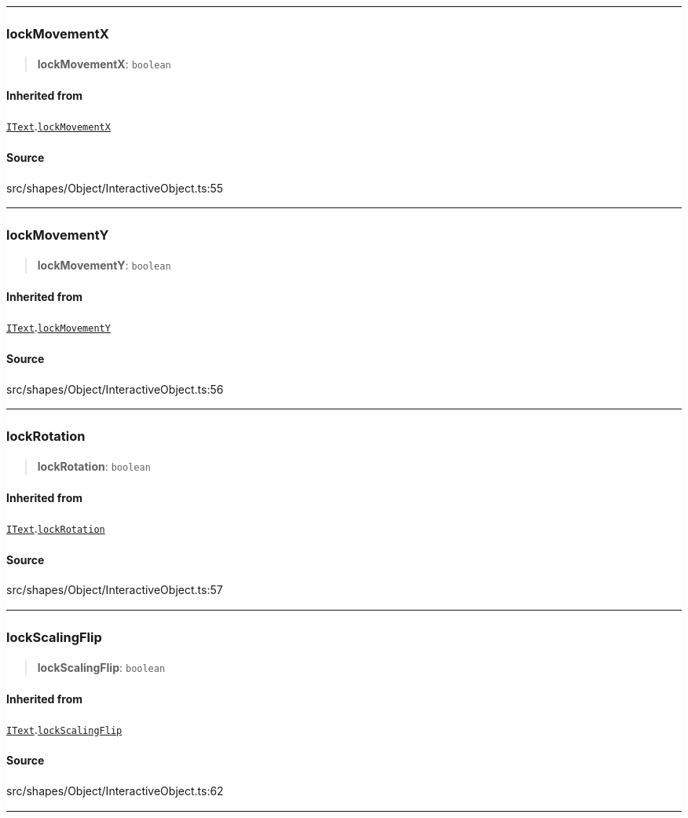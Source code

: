 ***

### lockMovementX

> **lockMovementX**: `boolean`

#### Inherited from

[`IText`](IText.md).[`lockMovementX`](IText.md#lockmovementx)

#### Source

src/shapes/Object/InteractiveObject.ts:55

***

### lockMovementY

> **lockMovementY**: `boolean`

#### Inherited from

[`IText`](IText.md).[`lockMovementY`](IText.md#lockmovementy)

#### Source

src/shapes/Object/InteractiveObject.ts:56

***

### lockRotation

> **lockRotation**: `boolean`

#### Inherited from

[`IText`](IText.md).[`lockRotation`](IText.md#lockrotation)

#### Source

src/shapes/Object/InteractiveObject.ts:57

***

### lockScalingFlip

> **lockScalingFlip**: `boolean`

#### Inherited from

[`IText`](IText.md).[`lockScalingFlip`](IText.md#lockscalingflip)

#### Source

src/shapes/Object/InteractiveObject.ts:62

***
